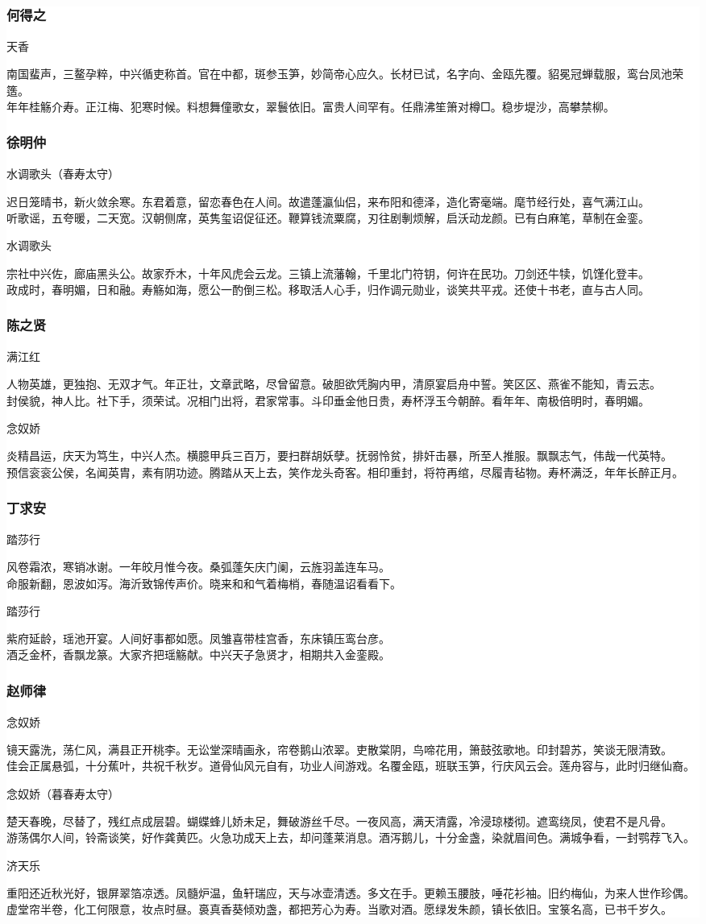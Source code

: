 ### 何得之  

天香  

南国蜚声，三鳌孕粹，中兴循吏称首。官在中都，斑参玉笋，妙简帝心应久。长材已试，名字向、金瓯先覆。貂冕冠蝉载服，鸾台凤池荣簉。  
年年桂觞介寿。正江梅、犯寒时候。料想舞僮歌女，翠鬟依旧。富贵人间罕有。任鼎沸笙箫对樽□。稳步堤沙，高攀禁柳。  

### 徐明仲  

水调歌头（春寿太守）  

迟日笼晴书，新火敛余寒。东君着意，留恋春色在人间。故遣蓬瀛仙侣，来布阳和德泽，造化寄毫端。麾节经行处，喜气满江山。  
听歌谣，五夸暖，二天宽。汉朝侧席，英隽玺诏促征还。鞭算钱流粟腐，刃往剧剸烦解，启沃动龙颜。已有白麻笔，草制在金銮。  

水调歌头  

宗社中兴佐，廊庙黑头公。故家乔木，十年风虎会云龙。三镇上流藩翰，千里北门符钥，何许在民功。刀剑还牛犊，饥馑化登丰。  
政成时，春明媚，日和融。寿觞如海，愿公一酌倒三松。移取活人心手，归作调元勋业，谈笑共平戎。还使十书老，直与古人同。  

### 陈之贤  

满江红  

人物英雄，更独抱、无双才气。年正壮，文章武略，尽曾留意。破胆欲凭胸内甲，清原宴启舟中誓。笑区区、燕雀不能知，青云志。  
封侯貌，神人比。社下手，须荣试。况相门出将，君家常事。斗印垂金他日贵，寿杯浮玉今朝醉。看年年、南极倍明时，春明媚。  

念奴娇  

炎精昌运，庆天为笃生，中兴人杰。横臆甲兵三百万，要扫群胡妖孽。抚弱怜贫，排奸击暴，所至人推服。飘飘志气，伟哉一代英特。  
预信衮衮公侯，名闻英胄，素有阴功迹。腾踏从天上去，笑作龙头奇客。相印重封，将符再绾，尽履青毡物。寿杯满泛，年年长醉正月。  

### 丁求安  

踏莎行  

风卷霜浓，寒销冰谢。一年皎月惟今夜。桑弧蓬矢庆门阑，云旌羽盖连车马。  
命服新翻，恩波如泻。海沂致锦传声价。晓来和和气着梅梢，春随温诏看看下。  

踏莎行  

紫府延龄，瑶池开宴。人间好事都如愿。凤雏喜带桂宫香，东床镇压鸾台彦。  
酒乏金杯，香飘龙篆。大家齐把瑶觞献。中兴天子急贤才，相期共入金銮殿。  

### 赵师律  

念奴娇  

镜天露洗，荡仁风，满县正开桃李。无讼堂深晴画永，帘卷鹅山浓翠。吏散棠阴，鸟啼花用，箫鼓弦歌地。印封碧苏，笑谈无限清致。  
佳会正属悬弧，十分蕉叶，共祝千秋岁。道骨仙风元自有，功业人间游戏。名覆金瓯，班联玉笋，行庆风云会。莲舟容与，此时归继仙裔。  

念奴娇（暮春寿太守）  

楚天春晚，尽替了，残红点成层碧。蝴蝶蜂儿娇未足，舞破游丝千尽。一夜风高，满天清露，冷浸琼楼彻。遮鸾绕凤，使君不是凡骨。  
游荡偶尔人间，铃斋谈笑，好作龚黄匹。火急功成天上去，却问蓬莱消息。酒泻鹅儿，十分金盏，染就眉间色。满城争看，一封鹗荐飞入。  

济天乐  

重阳还近秋光好，银屏翠箔凉透。凤髓炉温，鱼轩瑞应，天与冰壶清透。多文在手。更赖玉腰肢，唾花衫袖。旧约梅仙，为来人世作珍偶。  
虚堂帘半卷，化工何限意，妆点时昼。裛真香葵倾劝盏，都把芳心为寿。当歌对酒。愿绿发朱颜，镇长依旧。宝箓名高，已书千岁久。  
